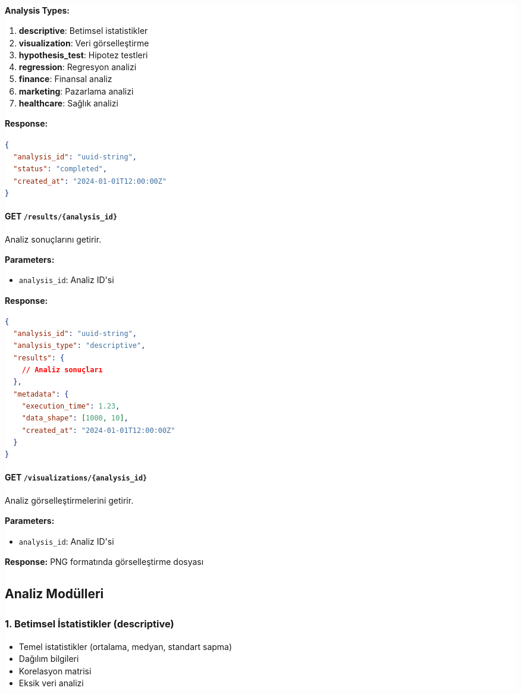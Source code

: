 **Analysis Types:**

1. **descriptive**: Betimsel istatistikler
2. **visualization**: Veri görselleştirme
3. **hypothesis_test**: Hipotez testleri
4. **regression**: Regresyon analizi
5. **finance**: Finansal analiz
6. **marketing**: Pazarlama analizi
7. **healthcare**: Sağlık analizi

**Response:**
```json
{
  "analysis_id": "uuid-string",
  "status": "completed",
  "created_at": "2024-01-01T12:00:00Z"
}
```

#### GET `/results/{analysis_id}`
Analiz sonuçlarını getirir.

**Parameters:**
- `analysis_id`: Analiz ID'si

**Response:**
```json
{
  "analysis_id": "uuid-string",
  "analysis_type": "descriptive",
  "results": {
    // Analiz sonuçları
  },
  "metadata": {
    "execution_time": 1.23,
    "data_shape": [1000, 10],
    "created_at": "2024-01-01T12:00:00Z"
  }
}
```

#### GET `/visualizations/{analysis_id}`
Analiz görselleştirmelerini getirir.

**Parameters:**
- `analysis_id`: Analiz ID'si

**Response:**
PNG formatında görselleştirme dosyası

## Analiz Modülleri

### 1. Betimsel İstatistikler (descriptive)
- Temel istatistikler (ortalama, medyan, standart sapma)
- Dağılım bilgileri
- Korelasyon matrisi
- Eksik veri analizi
